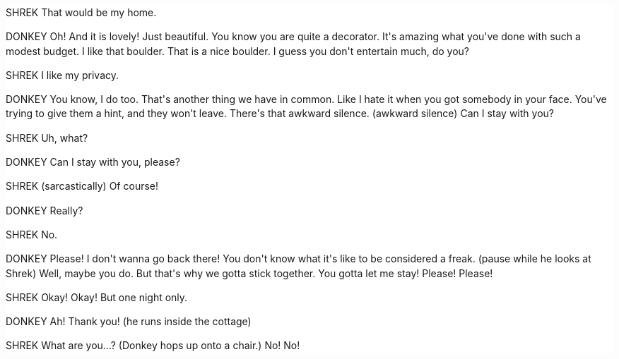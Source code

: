 SHREK
That would be my home.

DONKEY
Oh! And it is lovely! Just beautiful. 
You know you are quite a decorator. 
It's amazing what you've done with such 
a modest budget. I like that boulder. 
That is a nice boulder. I guess you 
don't entertain much, do you?

SHREK
I like my privacy.

DONKEY
You know, I do too. That's another thing 
we have in common. Like I hate it when 
you got somebody in your face. You've 
trying to give them a hint, and they 
won't leave. There's that awkward silence. 
(awkward silence) Can I stay with you?


SHREK
Uh, what?

DONKEY
Can I stay with you, please?

SHREK
(sarcastically) Of course!

DONKEY
Really?

SHREK
No.

DONKEY
Please! I don't wanna go back there! 
You don't know what it's like to be 
considered a freak. (pause while he 
looks at Shrek) Well, maybe you do. 
But that's why we gotta stick together. 
You gotta let me stay! Please! Please!


SHREK
Okay! Okay! But one night only.

DONKEY
Ah! Thank you! (he runs inside the cottage)


SHREK
What are you...? (Donkey hops up onto 
a chair.) No! No!
